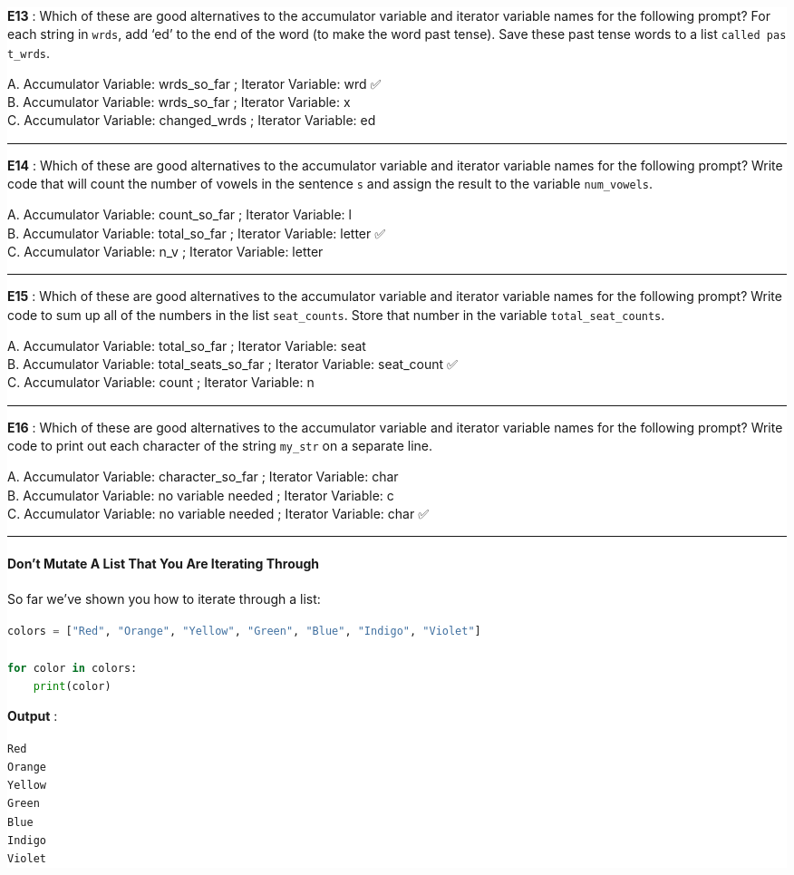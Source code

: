 
**E13** :  Which of these are good alternatives to the accumulator variable and iterator variable names for the following prompt? For each string in `wrds`, add ‘ed’ to the end of the word (to make the word past tense). Save these past tense words to a list `called past_wrds`.

A. Accumulator Variable: wrds_so_far ; Iterator Variable: wrd ✅ <br>
B. Accumulator Variable: wrds_so_far ; Iterator Variable: x <br>
C. Accumulator Variable: changed_wrds ; Iterator Variable: ed <br>

---

**E14** :  Which of these are good alternatives to the accumulator variable and iterator variable names for the following prompt? Write code that will count the number of vowels in the sentence `s` and assign the result to the variable `num_vowels`.

A. Accumulator Variable: count_so_far ; Iterator Variable: l <br>
B. Accumulator Variable: total_so_far ; Iterator Variable: letter ✅<br>
C. Accumulator Variable: n_v ; Iterator Variable: letter <br>

---


**E15** :  Which of these are good alternatives to the accumulator variable and iterator variable names for the following prompt? Write code to sum up all of the numbers in the list `seat_counts`. Store that number in the variable `total_seat_counts`.

A. Accumulator Variable: total_so_far ; Iterator Variable: seat <br>
B. Accumulator Variable: total_seats_so_far ; Iterator Variable: seat_count ✅ <br>
C. Accumulator Variable: count ; Iterator Variable: n <br>

---

**E16** :  Which of these are good alternatives to the accumulator variable and iterator variable names for the following prompt? Write code to print out each character of the string `my_str` on a separate line.

A. Accumulator Variable: character_so_far ; Iterator Variable: char <br>
B. Accumulator Variable: no variable needed ; Iterator Variable: c <br>
C. Accumulator Variable: no variable needed ; Iterator Variable: char ✅ <br>

---

#### Don’t Mutate A List That You Are Iterating Through

So far we’ve shown you how to iterate through a list:

```python
colors = ["Red", "Orange", "Yellow", "Green", "Blue", "Indigo", "Violet"]

for color in colors:
	print(color)
```

**Output** :

```
Red
Orange
Yellow
Green
Blue
Indigo
Violet
```
